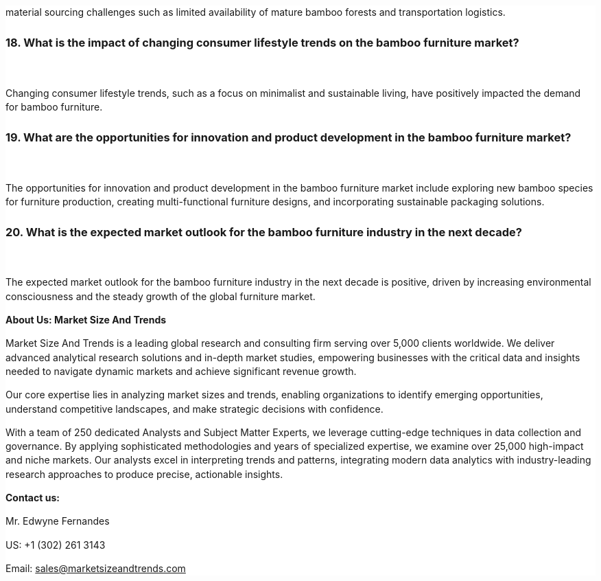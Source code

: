 material sourcing challenges such as limited availability of mature bamboo forests and transportation logistics.</p><h3>18. What is the impact of changing consumer lifestyle trends on the bamboo furniture market?</h3><p>&nbsp;</p><p>Changing consumer lifestyle trends, such as a focus on minimalist and sustainable living, have positively impacted the demand for bamboo furniture.</p><h3>19. What are the opportunities for innovation and product development in the bamboo furniture market?</h3><p>&nbsp;</p><p>The opportunities for innovation and product development in the bamboo furniture market include exploring new bamboo species for furniture production, creating multi-functional furniture designs, and incorporating sustainable packaging solutions.</p><h3>20. What is the expected market outlook for the bamboo furniture industry in the next decade?</h3><p>&nbsp;</p><p>The expected market outlook for the bamboo furniture industry in the next decade is positive, driven by increasing environmental consciousness and the steady growth of the global furniture market.</p></body></html></p><p><strong>About Us:&nbsp;Market Size And Trends</strong></p><p>Market Size And Trends&nbsp;is a leading global research and consulting firm serving over 5,000 clients worldwide. We deliver advanced analytical research solutions and in-depth market studies, empowering businesses with the critical data and insights needed to navigate dynamic markets and achieve significant revenue growth.</p><p>Our core expertise lies in analyzing market sizes and trends, enabling organizations to identify emerging opportunities, understand competitive landscapes, and make strategic decisions with confidence.</p><p>With a team of 250 dedicated Analysts and Subject Matter Experts, we leverage cutting-edge techniques in data collection and governance. By applying sophisticated methodologies and years of specialized expertise, we examine over 25,000 high-impact and niche markets. Our analysts excel in interpreting trends and patterns, integrating modern data analytics with industry-leading research approaches to produce precise, actionable insights.</p><p><strong>Contact us:</strong></p><p>Mr. Edwyne Fernandes</p><p>US: +1 (302) 261 3143</p><p>Email: <a href="mailto:sales@marketsizeandtrends.com">sales@marketsizeandtrends.com</a>&nbsp;</p>
